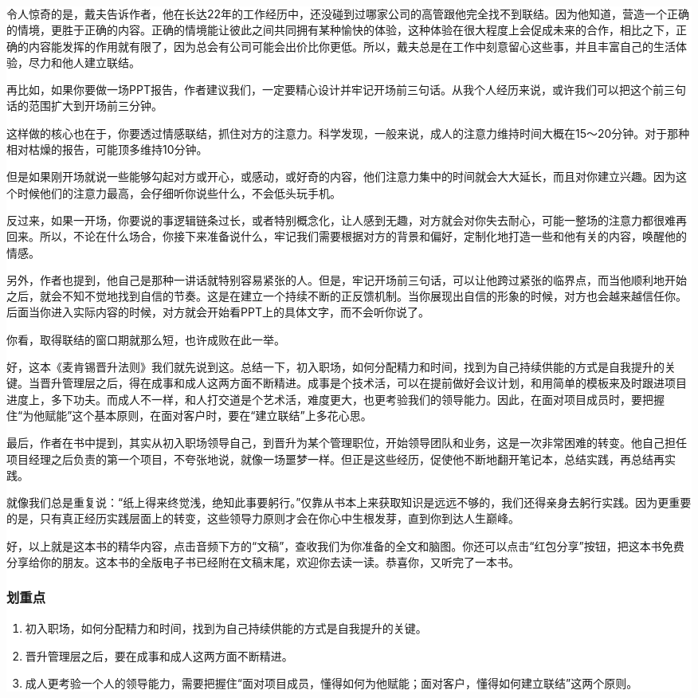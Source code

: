 令人惊奇的是，戴夫告诉作者，他在长达22年的工作经历中，还没碰到过哪家公司的高管跟他完全找不到联结。因为他知道，营造一个正确的情境，更胜于正确的内容。正确的情境能让彼此之间共同拥有某种愉快的体验，这种体验在很大程度上会促成未来的合作，相比之下，正确的内容能发挥的作用就有限了，因为总会有公司可能会出价比你更低。所以，戴夫总是在工作中刻意留心这些事，并且丰富自己的生活体验，尽力和他人建立联结。

再比如，如果你要做一场PPT报告，作者建议我们，一定要精心设计并牢记开场前三句话。从我个人经历来说，或许我们可以把这个前三句话的范围扩大到开场前三分钟。

这样做的核心也在于，你要透过情感联结，抓住对方的注意力。科学发现，一般来说，成人的注意力维持时间大概在15～20分钟。对于那种相对枯燥的报告，可能顶多维持10分钟。

但是如果刚开场就说一些能够勾起对方或开心，或感动，或好奇的内容，他们注意力集中的时间就会大大延长，而且对你建立兴趣。因为这个时候他们的注意力最高，会仔细听你说些什么，不会低头玩手机。

反过来，如果一开场，你要说的事逻辑链条过长，或者特别概念化，让人感到无趣，对方就会对你失去耐心，可能一整场的注意力都很难再回来。所以，不论在什么场合，你接下来准备说什么，牢记我们需要根据对方的背景和偏好，定制化地打造一些和他有关的内容，唤醒他的情感。

另外，作者也提到，他自己是那种一讲话就特别容易紧张的人。但是，牢记开场前三句话，可以让他跨过紧张的临界点，而当他顺利地开始之后，就会不知不觉地找到自信的节奏。这是在建立一个持续不断的正反馈机制。当你展现出自信的形象的时候，对方也会越来越信任你。后面当你进入实际内容的时候，对方就会开始看PPT上的具体文字，而不会听你说了。

你看，取得联结的窗口期就那么短，也许成败在此一举。



好，这本《麦肯锡晋升法则》我们就先说到这。总结一下，初入职场，如何分配精力和时间，找到为自己持续供能的方式是自我提升的关键。当晋升管理层之后，得在成事和成人这两方面不断精进。成事是个技术活，可以在提前做好会议计划，和用简单的模板来及时跟进项目进度上，多下功夫。而成人不一样，和人打交道是个艺术活，难度更大，也更考验我们的领导能力。因此，在面对项目成员时，要把握住“为他赋能”这个基本原则，在面对客户时，要在“建立联结”上多花心思。

最后，作者在书中提到，其实从初入职场领导自己，到晋升为某个管理职位，开始领导团队和业务，这是一次非常困难的转变。他自己担任项目经理之后负责的第一个项目，不夸张地说，就像一场噩梦一样。但正是这些经历，促使他不断地翻开笔记本，总结实践，再总结再实践。

就像我们总是重复说：“纸上得来终觉浅，绝知此事要躬行。”仅靠从书本上来获取知识是远远不够的，我们还得亲身去躬行实践。因为更重要的是，只有真正经历实践层面上的转变，这些领导力原则才会在你心中生根发芽，直到你到达人生巅峰。

好，以上就是这本书的精华内容，点击音频下方的“文稿”，查收我们为你准备的全文和脑图。你还可以点击“红包分享”按钮，把这本书免费分享给你的朋友。这本书的全版电子书已经附在文稿末尾，欢迎你去读一读。恭喜你，又听完了一本书。



### 划重点

 1. 初入职场，如何分配精力和时间，找到为自己持续供能的方式是自我提升的关键。

 2. 晋升管理层之后，要在成事和成人这两方面不断精进。

 3. 成人更考验一个人的领导能力，需要把握住“面对项目成员，懂得如何为他赋能；面对客户，懂得如何建立联结”这两个原则。






